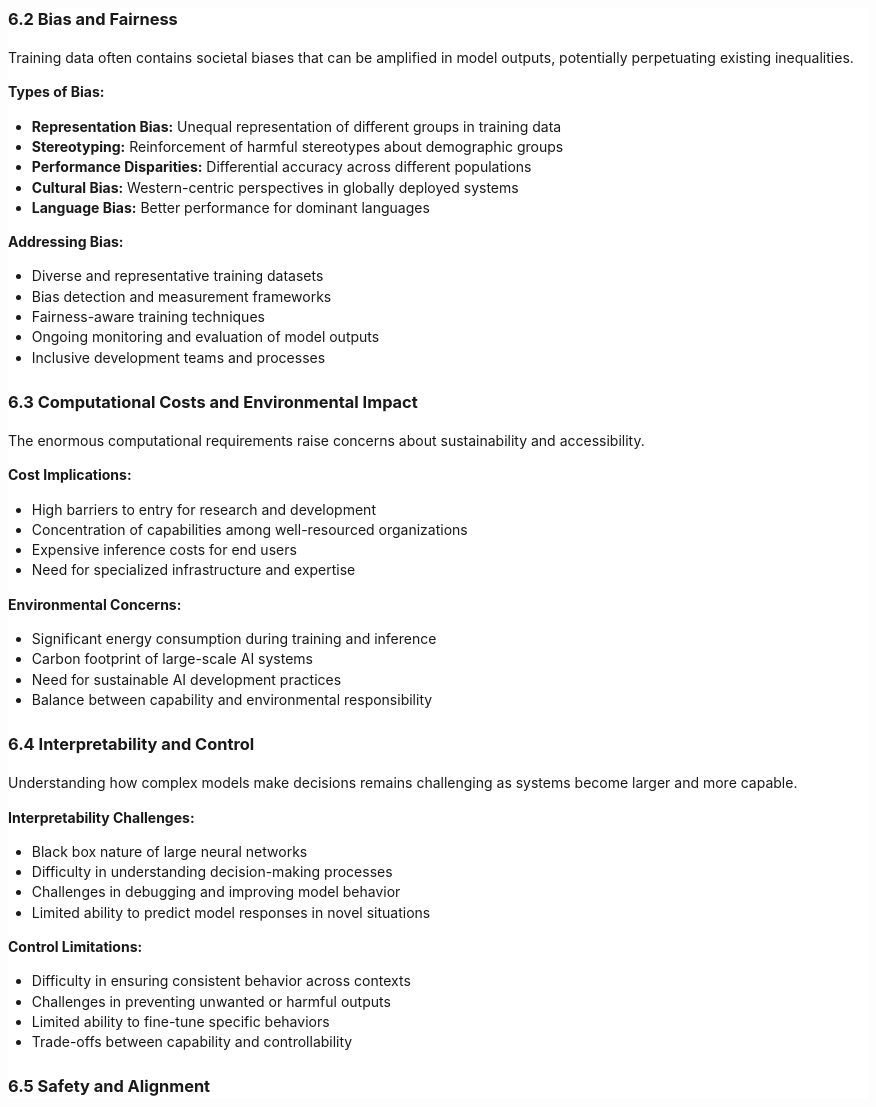 ### 6.2 Bias and Fairness

Training data often contains societal biases that can be amplified in model outputs, potentially perpetuating existing inequalities.

**Types of Bias:**
- **Representation Bias:** Unequal representation of different groups in training data
- **Stereotyping:** Reinforcement of harmful stereotypes about demographic groups
- **Performance Disparities:** Differential accuracy across different populations
- **Cultural Bias:** Western-centric perspectives in globally deployed systems
- **Language Bias:** Better performance for dominant languages

**Addressing Bias:**
- Diverse and representative training datasets
- Bias detection and measurement frameworks
- Fairness-aware training techniques
- Ongoing monitoring and evaluation of model outputs
- Inclusive development teams and processes

### 6.3 Computational Costs and Environmental Impact

The enormous computational requirements raise concerns about sustainability and accessibility.

**Cost Implications:**
- High barriers to entry for research and development
- Concentration of capabilities among well-resourced organizations
- Expensive inference costs for end users
- Need for specialized infrastructure and expertise

**Environmental Concerns:**
- Significant energy consumption during training and inference
- Carbon footprint of large-scale AI systems
- Need for sustainable AI development practices
- Balance between capability and environmental responsibility

### 6.4 Interpretability and Control

Understanding how complex models make decisions remains challenging as systems become larger and more capable.

**Interpretability Challenges:**
- Black box nature of large neural networks
- Difficulty in understanding decision-making processes
- Challenges in debugging and improving model behavior
- Limited ability to predict model responses in novel situations

**Control Limitations:**
- Difficulty in ensuring consistent behavior across contexts
- Challenges in preventing unwanted or harmful outputs
- Limited ability to fine-tune specific behaviors
- Trade-offs between capability and controllability

### 6.5 Safety and Alignment
